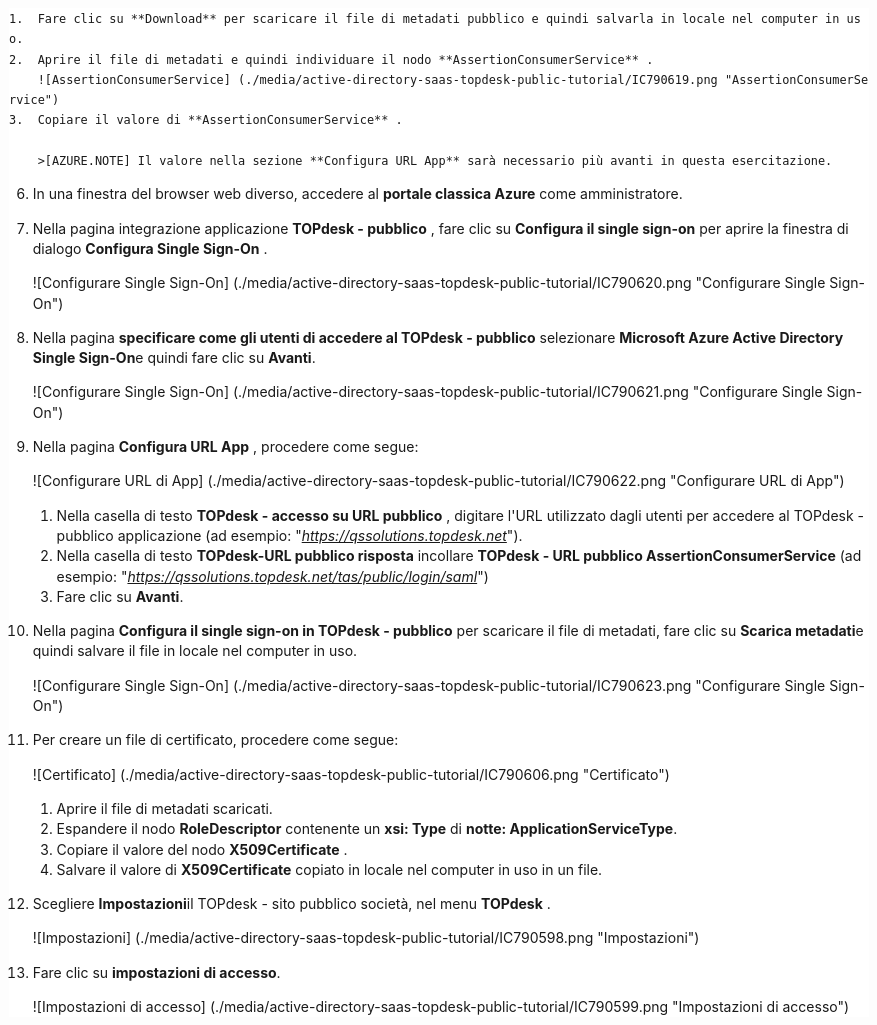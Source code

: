     1.  Fare clic su **Download** per scaricare il file di metadati pubblico e quindi salvarla in locale nel computer in uso.
    2.  Aprire il file di metadati e quindi individuare il nodo **AssertionConsumerService** .
        ![AssertionConsumerService] (./media/active-directory-saas-topdesk-public-tutorial/IC790619.png "AssertionConsumerService")
    3.  Copiare il valore di **AssertionConsumerService** .  

        >[AZURE.NOTE] Il valore nella sezione **Configura URL App** sarà necessario più avanti in questa esercitazione.

6.  In una finestra del browser web diverso, accedere al **portale classica Azure** come amministratore.

7.  Nella pagina integrazione applicazione **TOPdesk - pubblico** , fare clic su **Configura il single sign-on** per aprire la finestra di dialogo **Configura Single Sign-On** .

    ![Configurare Single Sign-On] (./media/active-directory-saas-topdesk-public-tutorial/IC790620.png "Configurare Single Sign-On")

8.  Nella pagina **specificare come gli utenti di accedere al TOPdesk - pubblico** selezionare **Microsoft Azure Active Directory Single Sign-On**e quindi fare clic su **Avanti**.

    ![Configurare Single Sign-On] (./media/active-directory-saas-topdesk-public-tutorial/IC790621.png "Configurare Single Sign-On")

9.  Nella pagina **Configura URL App** , procedere come segue:

    ![Configurare URL di App] (./media/active-directory-saas-topdesk-public-tutorial/IC790622.png "Configurare URL di App")

    1.  Nella casella di testo **TOPdesk - accesso su URL pubblico** , digitare l'URL utilizzato dagli utenti per accedere al TOPdesk - pubblico applicazione (ad esempio: "*https://qssolutions.topdesk.net*").
    2.  Nella casella di testo **TOPdesk-URL pubblico risposta** incollare **TOPdesk - URL pubblico AssertionConsumerService** (ad esempio: "*https://qssolutions.topdesk.net/tas/public/login/saml*")
    3.  Fare clic su **Avanti**.

10. Nella pagina **Configura il single sign-on in TOPdesk - pubblico** per scaricare il file di metadati, fare clic su **Scarica metadati**e quindi salvare il file in locale nel computer in uso.

    ![Configurare Single Sign-On] (./media/active-directory-saas-topdesk-public-tutorial/IC790623.png "Configurare Single Sign-On")

11. Per creare un file di certificato, procedere come segue:

    ![Certificato] (./media/active-directory-saas-topdesk-public-tutorial/IC790606.png "Certificato")

    1.  Aprire il file di metadati scaricati.
    2.  Espandere il nodo **RoleDescriptor** contenente un **xsi: Type** di **notte: ApplicationServiceType**.
    3.  Copiare il valore del nodo **X509Certificate** .
    4.  Salvare il valore di **X509Certificate** copiato in locale nel computer in uso in un file.

12. Scegliere **Impostazioni**il TOPdesk - sito pubblico società, nel menu **TOPdesk** .

    ![Impostazioni] (./media/active-directory-saas-topdesk-public-tutorial/IC790598.png "Impostazioni")

13. Fare clic su **impostazioni di accesso**.

    ![Impostazioni di accesso] (./media/active-directory-saas-topdesk-public-tutorial/IC790599.png "Impostazioni di accesso")

